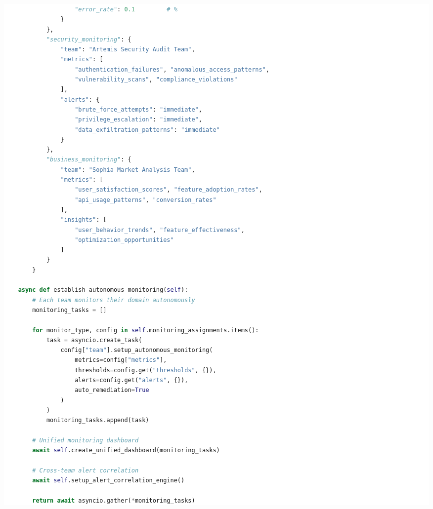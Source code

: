 ```python
                    "error_rate": 0.1         # %
                }
            },
            "security_monitoring": {
                "team": "Artemis Security Audit Team",
                "metrics": [
                    "authentication_failures", "anomalous_access_patterns",
                    "vulnerability_scans", "compliance_violations"
                ],
                "alerts": {
                    "brute_force_attempts": "immediate",
                    "privilege_escalation": "immediate", 
                    "data_exfiltration_patterns": "immediate"
                }
            },
            "business_monitoring": {
                "team": "Sophia Market Analysis Team",
                "metrics": [
                    "user_satisfaction_scores", "feature_adoption_rates",
                    "api_usage_patterns", "conversion_rates"
                ],
                "insights": [
                    "user_behavior_trends", "feature_effectiveness",
                    "optimization_opportunities"
                ]
            }
        }
    
    async def establish_autonomous_monitoring(self):
        # Each team monitors their domain autonomously
        monitoring_tasks = []
        
        for monitor_type, config in self.monitoring_assignments.items():
            task = asyncio.create_task(
                config["team"].setup_autonomous_monitoring(
                    metrics=config["metrics"],
                    thresholds=config.get("thresholds", {}),
                    alerts=config.get("alerts", {}),
                    auto_remediation=True
                )
            )
            monitoring_tasks.append(task)
        
        # Unified monitoring dashboard
        await self.create_unified_dashboard(monitoring_tasks)
        
        # Cross-team alert correlation
        await self.setup_alert_correlation_engine()
        
        return await asyncio.gather(*monitoring_tasks)
```
